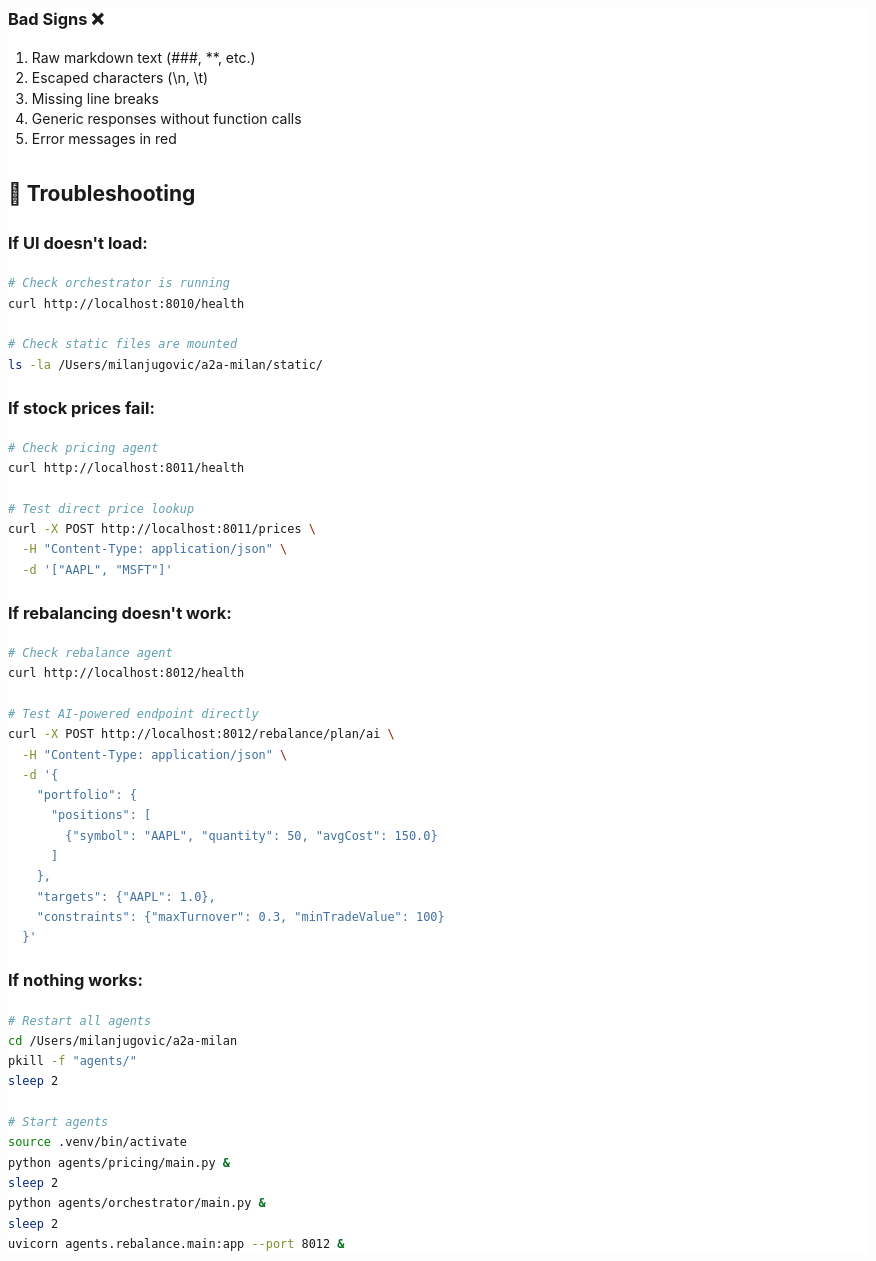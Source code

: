 ### Bad Signs ❌
1. Raw markdown text (###, **, etc.)
2. Escaped characters (\n, \t)
3. Missing line breaks
4. Generic responses without function calls
5. Error messages in red

## 🔧 Troubleshooting

### If UI doesn't load:
```bash
# Check orchestrator is running
curl http://localhost:8010/health

# Check static files are mounted
ls -la /Users/milanjugovic/a2a-milan/static/
```

### If stock prices fail:
```bash
# Check pricing agent
curl http://localhost:8011/health

# Test direct price lookup
curl -X POST http://localhost:8011/prices \
  -H "Content-Type: application/json" \
  -d '["AAPL", "MSFT"]'
```

### If rebalancing doesn't work:
```bash
# Check rebalance agent  
curl http://localhost:8012/health

# Test AI-powered endpoint directly
curl -X POST http://localhost:8012/rebalance/plan/ai \
  -H "Content-Type: application/json" \
  -d '{
    "portfolio": {
      "positions": [
        {"symbol": "AAPL", "quantity": 50, "avgCost": 150.0}
      ]
    },
    "targets": {"AAPL": 1.0},
    "constraints": {"maxTurnover": 0.3, "minTradeValue": 100}
  }'
```

### If nothing works:
```bash
# Restart all agents
cd /Users/milanjugovic/a2a-milan
pkill -f "agents/"
sleep 2

# Start agents
source .venv/bin/activate
python agents/pricing/main.py &
sleep 2
python agents/orchestrator/main.py &
sleep 2
uvicorn agents.rebalance.main:app --port 8012 &
```